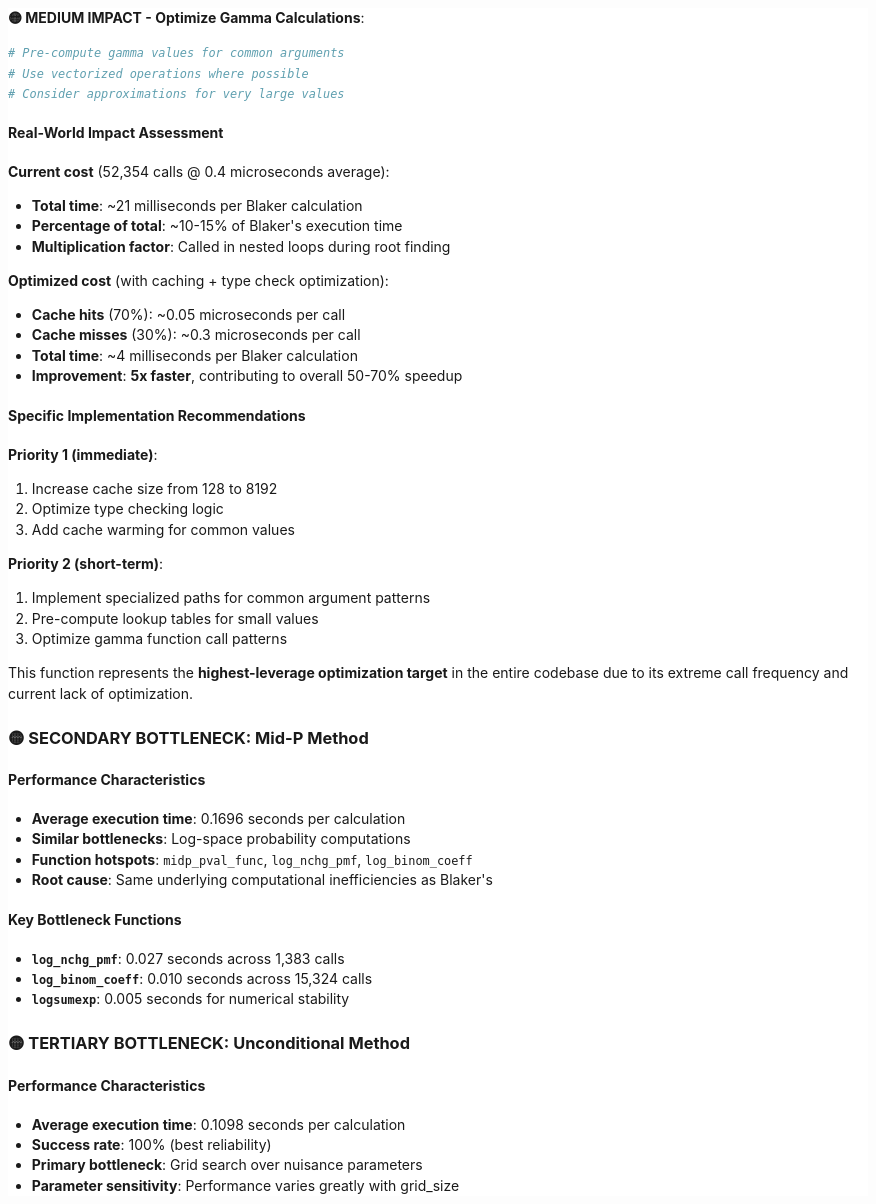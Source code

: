 **🟡 MEDIUM IMPACT - Optimize Gamma Calculations**:
```python
# Pre-compute gamma values for common arguments
# Use vectorized operations where possible
# Consider approximations for very large values
```

#### Real-World Impact Assessment

**Current cost** (52,354 calls @ 0.4 microseconds average):
- **Total time**: ~21 milliseconds per Blaker calculation
- **Percentage of total**: ~10-15% of Blaker's execution time
- **Multiplication factor**: Called in nested loops during root finding

**Optimized cost** (with caching + type check optimization):
- **Cache hits** (70%): ~0.05 microseconds per call
- **Cache misses** (30%): ~0.3 microseconds per call  
- **Total time**: ~4 milliseconds per Blaker calculation
- **Improvement**: **5x faster**, contributing to overall 50-70% speedup

#### Specific Implementation Recommendations

**Priority 1 (immediate)**:
1. Increase cache size from 128 to 8192
2. Optimize type checking logic
3. Add cache warming for common values

**Priority 2 (short-term)**:
1. Implement specialized paths for common argument patterns
2. Pre-compute lookup tables for small values
3. Optimize gamma function call patterns

This function represents the **highest-leverage optimization target** in the entire codebase due to its extreme call frequency and current lack of optimization.

### 🟡 SECONDARY BOTTLENECK: Mid-P Method

#### Performance Characteristics
- **Average execution time**: 0.1696 seconds per calculation
- **Similar bottlenecks**: Log-space probability computations
- **Function hotspots**: `midp_pval_func`, `log_nchg_pmf`, `log_binom_coeff`
- **Root cause**: Same underlying computational inefficiencies as Blaker's

#### Key Bottleneck Functions
- **`log_nchg_pmf`**: 0.027 seconds across 1,383 calls
- **`log_binom_coeff`**: 0.010 seconds across 15,324 calls  
- **`logsumexp`**: 0.005 seconds for numerical stability

### 🟡 TERTIARY BOTTLENECK: Unconditional Method

#### Performance Characteristics
- **Average execution time**: 0.1098 seconds per calculation
- **Success rate**: 100% (best reliability)
- **Primary bottleneck**: Grid search over nuisance parameters
- **Parameter sensitivity**: Performance varies greatly with grid_size
